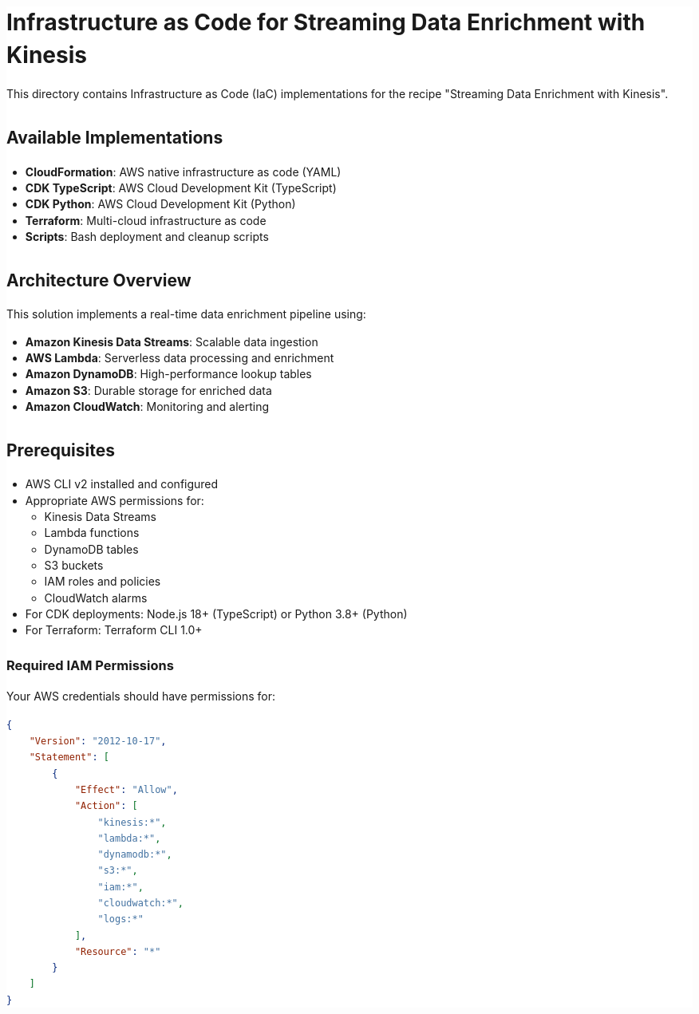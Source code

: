 # Infrastructure as Code for Streaming Data Enrichment with Kinesis

This directory contains Infrastructure as Code (IaC) implementations for the recipe "Streaming Data Enrichment with Kinesis".

## Available Implementations

- **CloudFormation**: AWS native infrastructure as code (YAML)
- **CDK TypeScript**: AWS Cloud Development Kit (TypeScript)
- **CDK Python**: AWS Cloud Development Kit (Python)
- **Terraform**: Multi-cloud infrastructure as code
- **Scripts**: Bash deployment and cleanup scripts

## Architecture Overview

This solution implements a real-time data enrichment pipeline using:

- **Amazon Kinesis Data Streams**: Scalable data ingestion
- **AWS Lambda**: Serverless data processing and enrichment
- **Amazon DynamoDB**: High-performance lookup tables
- **Amazon S3**: Durable storage for enriched data
- **Amazon CloudWatch**: Monitoring and alerting

## Prerequisites

- AWS CLI v2 installed and configured
- Appropriate AWS permissions for:
  - Kinesis Data Streams
  - Lambda functions
  - DynamoDB tables
  - S3 buckets
  - IAM roles and policies
  - CloudWatch alarms
- For CDK deployments: Node.js 18+ (TypeScript) or Python 3.8+ (Python)
- For Terraform: Terraform CLI 1.0+

### Required IAM Permissions

Your AWS credentials should have permissions for:
```json
{
    "Version": "2012-10-17",
    "Statement": [
        {
            "Effect": "Allow",
            "Action": [
                "kinesis:*",
                "lambda:*",
                "dynamodb:*",
                "s3:*",
                "iam:*",
                "cloudwatch:*",
                "logs:*"
            ],
            "Resource": "*"
        }
    ]
}
```
